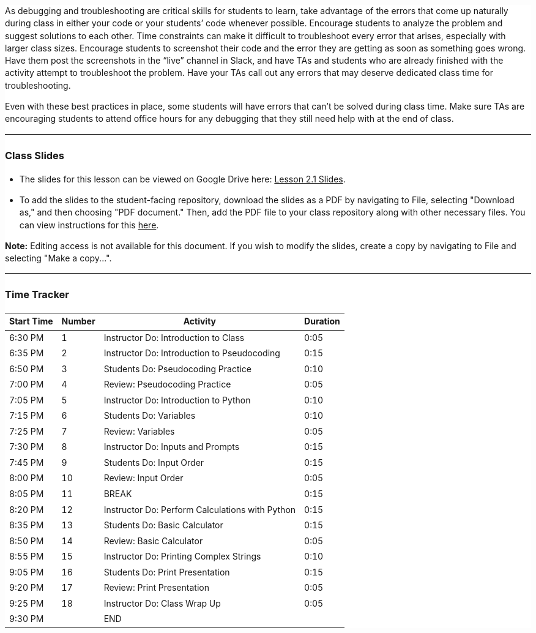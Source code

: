 As debugging and troubleshooting are critical skills for students to learn, take advantage of the errors that come up naturally during class in either your code or your students’ code whenever possible. Encourage students to analyze the problem and suggest solutions to each other. Time constraints can make it difficult to troubleshoot every error that arises, especially with larger class sizes. Encourage students to screenshot their code and the error they are getting as soon as something goes wrong. Have them post the screenshots in the “live” channel in Slack, and have TAs and students who are already finished with the activity attempt to troubleshoot the problem. Have your TAs call out any errors that may deserve dedicated class time for troubleshooting.

Even with these best practices in place, some students will have errors that can’t be solved during class time. Make sure TAs are encouraging students to attend office hours for any debugging that they still need help with at the end of class.

---

### Class Slides

* The slides for this lesson can be viewed on Google Drive here: [Lesson 2.1 Slides](https://docs.google.com/presentation/d/14nI-x9hLDCTo9m-z_S1iTWvheriGRmcYula8_q4jIjo/edit?usp=sharing).

* To add the slides to the student-facing repository, download the slides as a PDF by navigating to File, selecting "Download as," and then choosing "PDF document." Then, add the PDF file to your class repository along with other necessary files. You can view instructions for this [here](https://docs.google.com/document/d/1XM90c4s9XjwZHjdUlwEMcv2iXcO_yRGx5p2iLZ3BGNI/edit).

**Note:** Editing access is not available for this document. If you wish to modify the slides, create a copy by navigating to File and selecting "Make a copy...".

---

### Time Tracker

| Start Time | Number | Activity                                           | Duration |
| ---------- | ------ | -------------------------------------------------- | -------- |
| 6:30 PM    | 1      | Instructor Do: Introduction to Class               | 0:05     |
| 6:35 PM    | 2      | Instructor Do: Introduction to Pseudocoding        | 0:15     |
| 6:50 PM    | 3      | Students Do: Pseudocoding Practice                 | 0:10     |
| 7:00 PM    | 4      | Review: Pseudocoding Practice                      | 0:05     |
| 7:05 PM    | 5      | Instructor Do: Introduction to Python              | 0:10     |
| 7:15 PM    | 6      | Students Do: Variables                             | 0:10     |
| 7:25 PM    | 7      | Review: Variables                                  | 0:05     |
| 7:30 PM    | 8      | Instructor Do: Inputs and Prompts                  | 0:15     |
| 7:45 PM    | 9      | Students Do: Input Order                           | 0:15     |
| 8:00 PM    | 10     | Review: Input Order                                | 0:05     |
| 8:05 PM    | 11     | BREAK                                              | 0:15     |
| 8:20 PM    | 12     | Instructor Do: Perform Calculations with Python    | 0:15     |
| 8:35 PM    | 13     | Students Do: Basic Calculator                      | 0:15     |
| 8:50 PM    | 14     | Review: Basic Calculator                           | 0:05     |
| 8:55 PM    | 15     | Instructor Do: Printing Complex Strings            | 0:10     |
| 9:05 PM    | 16     | Students Do: Print Presentation                    | 0:15     |
| 9:20 PM    | 17     | Review: Print Presentation                         | 0:05     |
| 9:25 PM    | 18     | Instructor Do: Class Wrap Up                       | 0:05     |
| 9:30 PM    |        | END                                                |          |